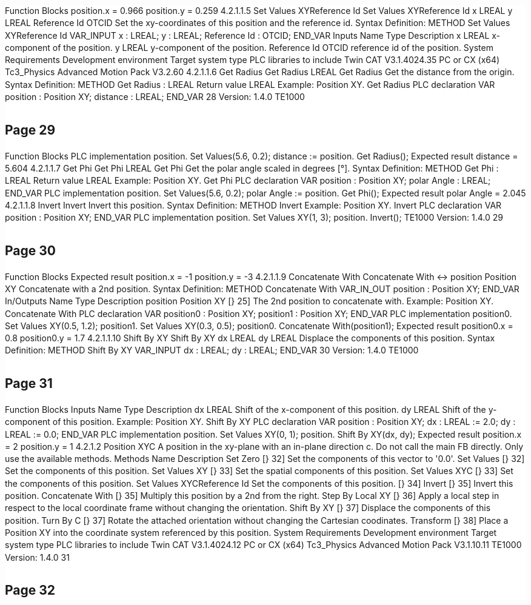 Function Blocks position.x = 0.966 position.y = 0.259 4.2.1.1.5 Set Values XYReference Id Set Values XYReference Id x LREAL y LREAL Reference Id OTCID Set the xy-coordinates of this position and the reference id. Syntax Definition: METHOD Set Values XYReference Id VAR_INPUT x : LREAL; y : LREAL; Reference Id : OTCID; END_VAR Inputs Name Type Description x LREAL x-component of the position. y LREAL y-component of the position. Reference Id OTCID reference id of the position. System Requirements Development environment Target system type PLC libraries to include Twin CAT V3.1.4024.35 PC or CX (x64) Tc3_Physics Advanced Motion Pack V3.2.60 4.2.1.1.6 Get Radius Get Radius LREAL Get Radius Get the distance from the origin. Syntax Definition: METHOD Get Radius : LREAL Return value LREAL Example: Position XY. Get Radius PLC declaration VAR position : Position XY; distance : LREAL; END_VAR 28 Version: 1.4.0 TE1000
## Page 29

Function Blocks PLC implementation position. Set Values(5.6, 0.2); distance := position. Get Radius(); Expected result distance = 5.604 4.2.1.1.7 Get Phi Get Phi LREAL Get Phi Get the polar angle scaled in degrees [°]. Syntax Definition: METHOD Get Phi : LREAL Return value LREAL Example: Position XY. Get Phi PLC declaration VAR position : Position XY; polar Angle : LREAL; END_VAR PLC implementation position. Set Values(5.6, 0.2); polar Angle := position. Get Phi(); Expected result polar Angle = 2.045 4.2.1.1.8 Invert Invert Invert this position. Syntax Definition: METHOD Invert Example: Position XY. Invert PLC declaration VAR position : Position XY; END_VAR PLC implementation position. Set Values XY(1, 3); position. Invert(); TE1000 Version: 1.4.0 29
## Page 30

Function Blocks Expected result position.x = -1 position.y = -3 4.2.1.1.9 Concatenate With Concatenate With ↔ position Position XY Concatenate with a 2nd position. Syntax Definition: METHOD Concatenate With VAR_IN_OUT position : Position XY; END_VAR In/Outputs Name Type Description position Position XY [} 25] The 2nd position to concatenate with. Example: Position XY. Concatenate With PLC declaration VAR position0 : Position XY; position1 : Position XY; END_VAR PLC implementation position0. Set Values XY(0.5, 1.2); position1. Set Values XY(0.3, 0.5); position0. Concatenate With(position1); Expected result position0.x = 0.8 position0.y = 1.7 4.2.1.1.10 Shift By XY Shift By XY dx LREAL dy LREAL Displace the components of this position. Syntax Definition: METHOD Shift By XY VAR_INPUT dx : LREAL; dy : LREAL; END_VAR 30 Version: 1.4.0 TE1000
## Page 31

Function Blocks Inputs Name Type Description dx LREAL Shift of the x-component of this position. dy LREAL Shift of the y-component of this position. Example: Position XY. Shift By XY PLC declaration VAR position : Position XY; dx : LREAL := 2.0; dy : LREAL := 0.0; END_VAR PLC implementation position. Set Values XY(0, 1); position. Shift By XY(dx, dy); Expected result position.x = 2 position.y = 1 4.2.1.2 Position XYC A position in the xy-plane with an in-plane direction c. Do not call the main FB directly. Only use the available methods. Methods Name Description Set Zero [} 32] Set the components of this vector to '0.0'. Set Values [} 32] Set the components of this position. Set Values XY [} 33] Set the spatial components of this position. Set Values XYC [} 33] Set the components of this position. Set Values XYCReference Id Set the components of this position. [} 34] Invert [} 35] Invert this position. Concatenate With [} 35] Multiply this position by a 2nd from the right. Step By Local XY [} 36] Apply a local step in respect to the local coordinate frame without changing the orientation. Shift By XY [} 37] Displace the components of this position. Turn By C [} 37] Rotate the attached orientation without changing the Cartesian coodinates. Transform [} 38] Place a Position XY into the coordinate system referenced by this position. System Requirements Development environment Target system type PLC libraries to include Twin CAT V3.1.4024.12 PC or CX (x64) Tc3_Physics Advanced Motion Pack V3.1.10.11 TE1000 Version: 1.4.0 31
## Page 32
